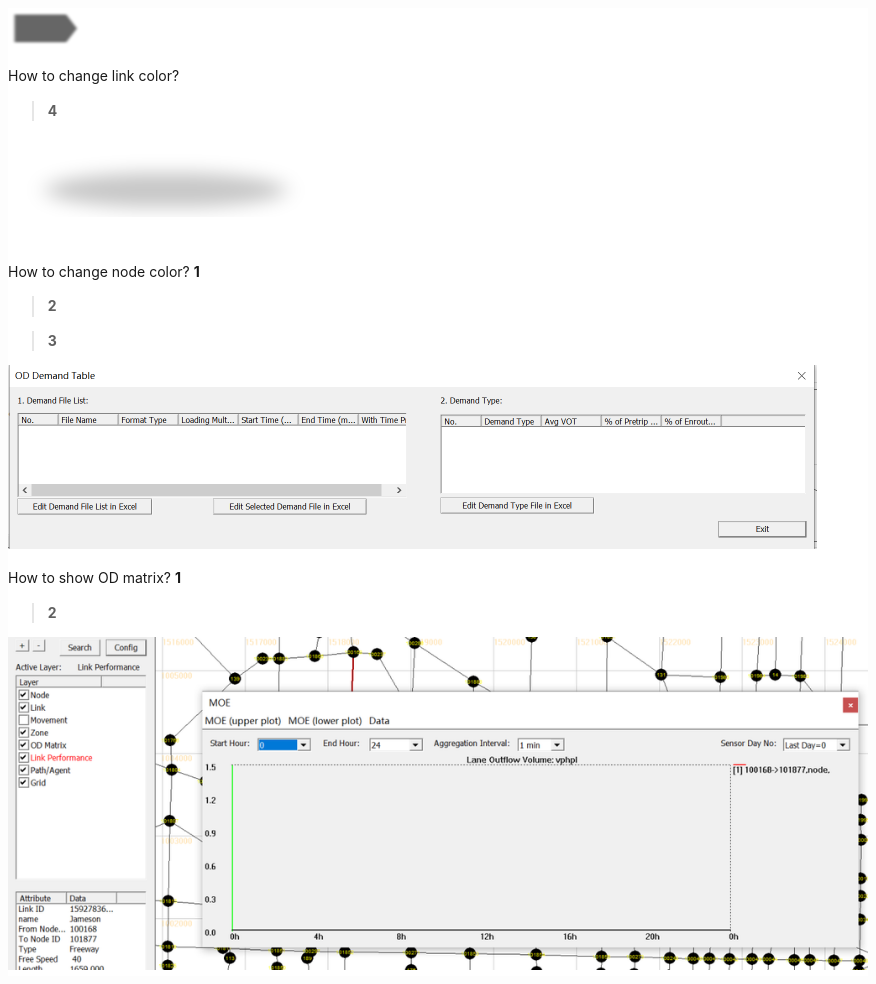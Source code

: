 ![](media/6b2e867d879def8fb5032e997e8cc156.png)

How to change link color?

>   **4**

![](media/446c2d5621260d46762a3c9bd641f343.png)

How to change node color? **1**

>   **2**

>   **3**

![](media/bcfeed19e14eada46f3fbcf805251b3c.png)

How to show OD matrix? **1**

>   **2**

![](media/60cbc229cb0019f0f5dad1b3f47013be.png)
